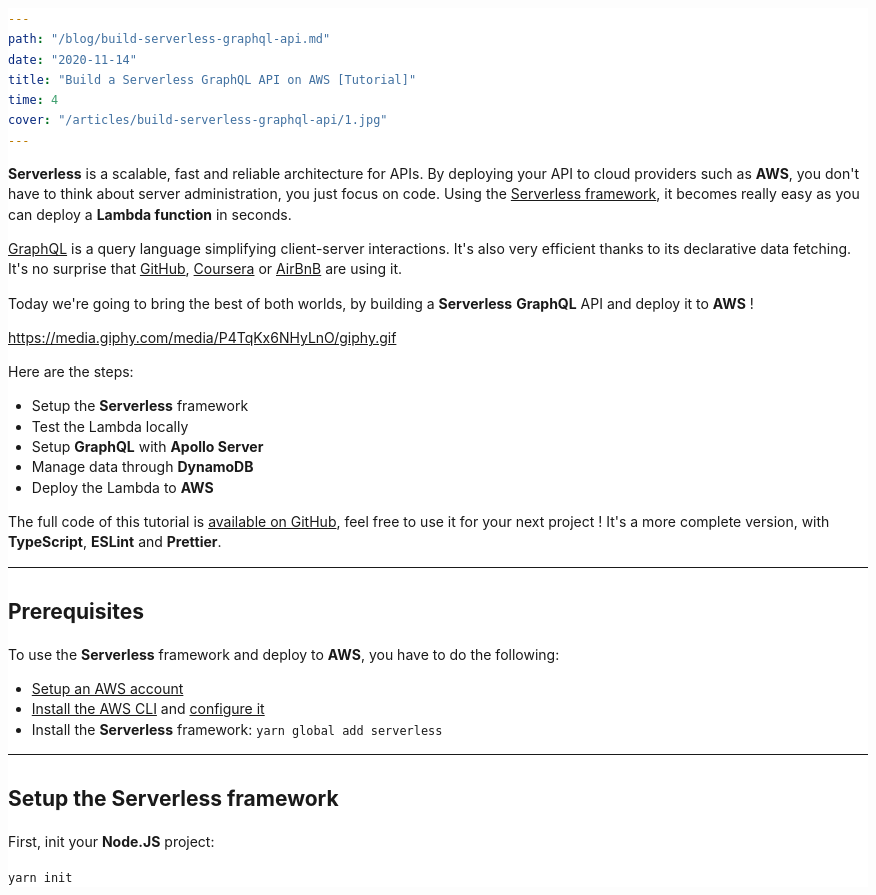 ```yaml
---
path: "/blog/build-serverless-graphql-api.md"
date: "2020-11-14"
title: "Build a Serverless GraphQL API on AWS [Tutorial]"
time: 4
cover: "/articles/build-serverless-graphql-api/1.jpg"
---
```


**Serverless** is a scalable, fast and reliable architecture for APIs. By deploying your API to cloud providers such as **AWS**, you don't have to think about server administration, you just focus on code. Using the [Serverless framework](https://www.serverless.com), it becomes really easy as you can deploy a **Lambda function** in seconds.  

[GraphQL](https://graphql.org) is a query language simplifying client-server interactions. It's also very efficient thanks to its declarative data fetching. It's no surprise that [GitHub](https://github.blog/2016-09-14-the-github-graphql-api/), [Coursera](https://medium.com/coursera-engineering/evolving-the-graph-4c587a4ad9a8) or [AirBnB](https://medium.com/airbnb-engineering/how-airbnb-is-moving-10x-faster-at-scale-with-graphql-and-apollo-aa4ec92d69e2) are using it.

Today we're going to bring the best of both worlds, by building a **Serverless** **GraphQL** API and deploy it to **AWS** !

https://media.giphy.com/media/P4TqKx6NHyLnO/giphy.gif

Here are the steps:
- Setup the **Serverless** framework
- Test the Lambda locally
- Setup **GraphQL** with **Apollo Server**
- Manage data through **DynamoDB**
- Deploy the Lambda to **AWS**

The full code of this tutorial is [available on GitHub](https://github.com/LucasLeRay/serverless-graphql-api-boilerplate), feel free to use it for your next project ! It's a more complete version, with **TypeScript**, **ESLint** and **Prettier**.  

---

## Prerequisites
To use the **Serverless** framework and deploy to **AWS**, you have to do the following:
- [Setup an AWS account](https://aws.amazon.com/premiumsupport/knowledge-center/create-and-activate-aws-account/)
- [Install the AWS CLI](https://docs.aws.amazon.com/cli/latest/userguide/cli-chap-install.html) and [configure it](https://docs.aws.amazon.com/cli/latest/userguide/cli-configure-quickstart.html)
- Install the **Serverless** framework: `yarn global add serverless`

---

## Setup the Serverless framework
First, init your **Node.JS** project:
```bash
yarn init
```
